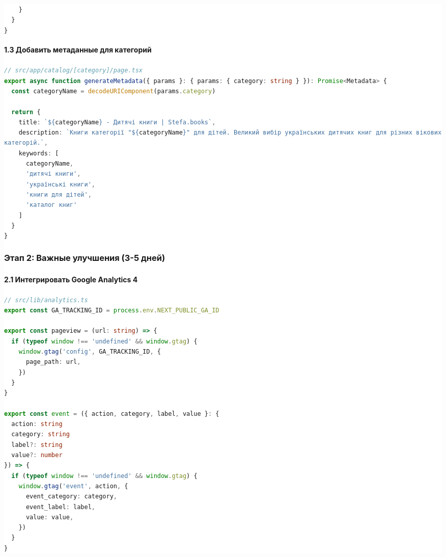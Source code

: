 ```typescript
    }
  }
}
```

#### 1.3 Добавить метаданные для категорий
```typescript
// src/app/catalog/[category]/page.tsx
export async function generateMetadata({ params }: { params: { category: string } }): Promise<Metadata> {
  const categoryName = decodeURIComponent(params.category)
  
  return {
    title: `${categoryName} - Дитячі книги | Stefa.books`,
    description: `Книги категорії "${categoryName}" для дітей. Великий вибір українських дитячих книг для різних вікових категорій.`,
    keywords: [
      categoryName,
      'дитячі книги',
      'українські книги',
      'книги для дітей',
      'каталог книг'
    ]
  }
}
```

### Этап 2: Важные улучшения (3-5 дней)

#### 2.1 Интегрировать Google Analytics 4
```typescript
// src/lib/analytics.ts
export const GA_TRACKING_ID = process.env.NEXT_PUBLIC_GA_ID

export const pageview = (url: string) => {
  if (typeof window !== 'undefined' && window.gtag) {
    window.gtag('config', GA_TRACKING_ID, {
      page_path: url,
    })
  }
}

export const event = ({ action, category, label, value }: {
  action: string
  category: string
  label?: string
  value?: number
}) => {
  if (typeof window !== 'undefined' && window.gtag) {
    window.gtag('event', action, {
      event_category: category,
      event_label: label,
      value: value,
    })
  }
}
```
